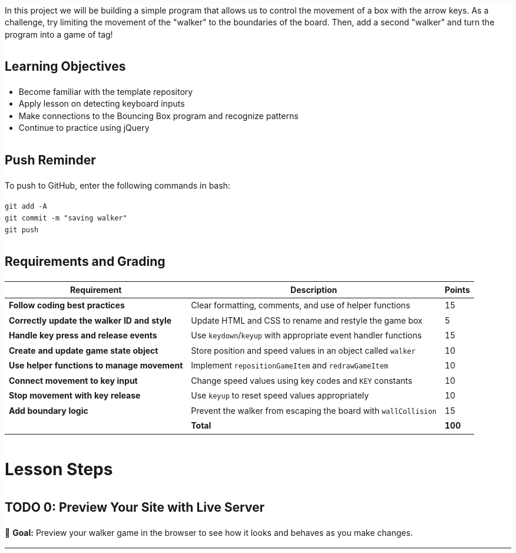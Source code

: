In this project we will be building a simple program that allows us to control the movement of a box with the arrow keys. As a challenge, try limiting the movement of the "walker" to the boundaries of the board. Then, add a second "walker" and turn the program into a game of tag!

## Learning Objectives

- Become familiar with the template repository
- Apply lesson on detecting keyboard inputs
- Make connections to the Bouncing Box program and recognize patterns
- Continue to practice using jQuery

## Push Reminder

To push to GitHub, enter the following commands in bash:

```
git add -A
git commit -m "saving walker"
git push
```

## **Requirements and Grading**

| Requirement                                  | Description                                                     | Points  |
| -------------------------------------------- | --------------------------------------------------------------- | ------- |
| **Follow coding best practices**             | Clear formatting, comments, and use of helper functions         | 15      |
| **Correctly update the walker ID and style** | Update HTML and CSS to rename and restyle the game box          | 5       |
| **Handle key press and release events**      | Use `keydown`/`keyup` with appropriate event handler functions  | 15      |
| **Create and update game state object**      | Store position and speed values in an object called `walker`    | 10      |
| **Use helper functions to manage movement**  | Implement `repositionGameItem` and `redrawGameItem`             | 10      |
| **Connect movement to key input**            | Change speed values using key codes and `KEY` constants         | 10      |
| **Stop movement with key release**           | Use `keyup` to reset speed values appropriately                 | 10      |
| **Add boundary logic**                       | Prevent the walker from escaping the board with `wallCollision` | 15      |
|                                              | **Total**                                                       | **100** |

# Lesson Steps

## **TODO 0: Preview Your Site with Live Server**

🎯 **Goal:** Preview your walker game in the browser to see how it looks and behaves as you make changes.

---

